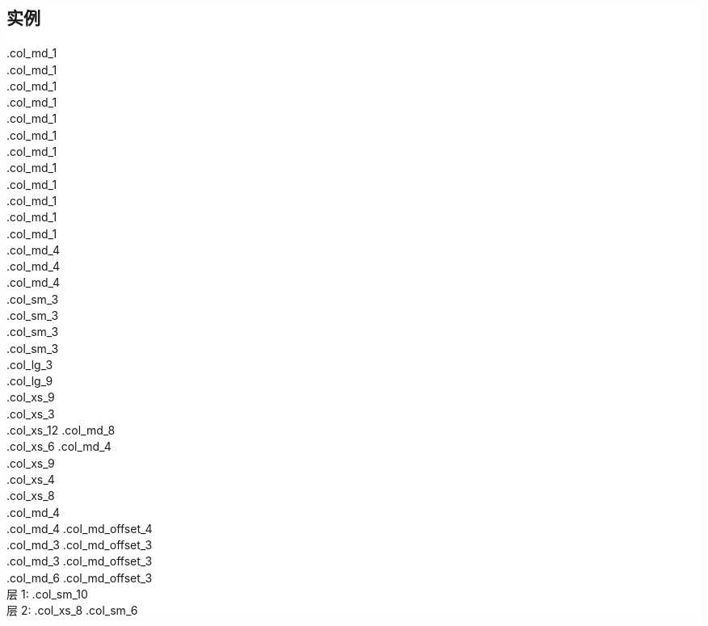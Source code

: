 
## 实例

<div class="bs-example bs-docs-grid">
    <div class="row show_grid">
        <div class="col_md_1">.col_md_1</div>
        <div class="col_md_1">.col_md_1</div>
        <div class="col_md_1">.col_md_1</div>
        <div class="col_md_1">.col_md_1</div>
        <div class="col_md_1">.col_md_1</div>
        <div class="col_md_1">.col_md_1</div>
        <div class="col_md_1">.col_md_1</div>
        <div class="col_md_1">.col_md_1</div>
        <div class="col_md_1">.col_md_1</div>
        <div class="col_md_1">.col_md_1</div>
        <div class="col_md_1">.col_md_1</div>
        <div class="col_md_1">.col_md_1</div>
    </div>
    <div class="row show_grid">
        <div class="col_md_4">.col_md_4</div>
        <div class="col_md_4">.col_md_4</div>
        <div class="col_md_4">.col_md_4</div>
    </div>
    <div class="row show_grid">
        <div class="col_sm_3">.col_sm_3</div>
        <div class="col_sm_3">.col_sm_3</div>
        <div class="col_sm_3">.col_sm_3</div>
        <div class="col_sm_3">.col_sm_3</div>
    </div>
    <div class="row show_grid">
        <div class="col_lg_3">.col_lg_3</div>
        <div class="col_lg_9">.col_lg_9</div>
    </div>
    <div class="row show_grid">
        <div class="col_xs_9">.col_xs_9</div>
        <div class="col_xs_3">.col_xs_3</div>
    </div>
    <div class="row show_grid">
        <div class="col_xs_12 col_md_8">.col_xs_12 .col_md_8</div>
        <div class="col_xs_6 col_md_4">.col_xs_6 .col_md_4</div>
    </div>
    <div class="row show_grid">
        <div class="col_xs_9">.col_xs_9</div>
        <div class="col_xs_4">.col_xs_4</div>
        <div class="col_xs_8">.col_xs_8</div>
    </div>
    <div class="row show_grid">
        <div class="col_md_4">.col_md_4</div>
        <div class="col_md_4 col_md_offset_4">.col_md_4 .col_md_offset_4</div>
    </div>
    <div class="row show_grid">
        <div class="col_md_3 col_md_offset_3">.col_md_3 .col_md_offset_3</div>
        <div class="col_md_3 col_md_offset_3">.col_md_3 .col_md_offset_3</div>
    </div>
    <div class="row show_grid">
        <div class="col_md_6 col_md_offset_3">.col_md_6 .col_md_offset_3</div>
    </div>
    <div class="row show_grid">
        <div class="col_sm_10">
        层 1: .col_sm_10
            <div class="row show_grid">
                <div class="col_xs_8 col_sm_6">
                层 2: .col_xs_8 .col_sm_6